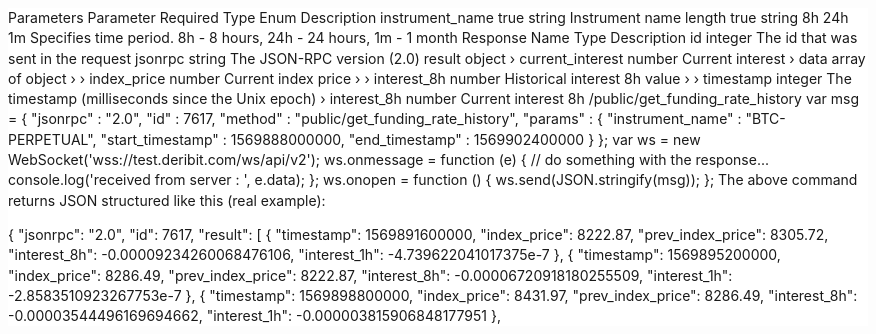 Parameters
Parameter Required Type Enum Description
instrument_name true string Instrument name
length true string 8h
24h
1m Specifies time period. 8h - 8 hours, 24h - 24 hours, 1m - 1 month
Response
Name Type Description
id integer The id that was sent in the request
jsonrpc string The JSON-RPC version (2.0)
result object
› current_interest number Current interest
› data array of object
› › index_price number Current index price
› › interest_8h number Historical interest 8h value
› › timestamp integer The timestamp (milliseconds since the Unix epoch)
› interest_8h number Current interest 8h
/public/get_funding_rate_history
var msg =
{
"jsonrpc" : "2.0",
"id" : 7617,
"method" : "public/get_funding_rate_history",
"params" : {
"instrument_name" : "BTC-PERPETUAL",
"start_timestamp" : 1569888000000,
"end_timestamp" : 1569902400000
}
};
var ws = new WebSocket('wss://test.deribit.com/ws/api/v2');
ws.onmessage = function (e) {
// do something with the response...
console.log('received from server : ', e.data);
};
ws.onopen = function () {
ws.send(JSON.stringify(msg));
};
The above command returns JSON structured like this (real example):

{
"jsonrpc": "2.0",
"id": 7617,
"result": [
{
"timestamp": 1569891600000,
"index_price": 8222.87,
"prev_index_price": 8305.72,
"interest_8h": -0.00009234260068476106,
"interest_1h": -4.739622041017375e-7
},
{
"timestamp": 1569895200000,
"index_price": 8286.49,
"prev_index_price": 8222.87,
"interest_8h": -0.00006720918180255509,
"interest_1h": -2.8583510923267753e-7
},
{
"timestamp": 1569898800000,
"index_price": 8431.97,
"prev_index_price": 8286.49,
"interest_8h": -0.00003544496169694662,
"interest_1h": -0.000003815906848177951
},